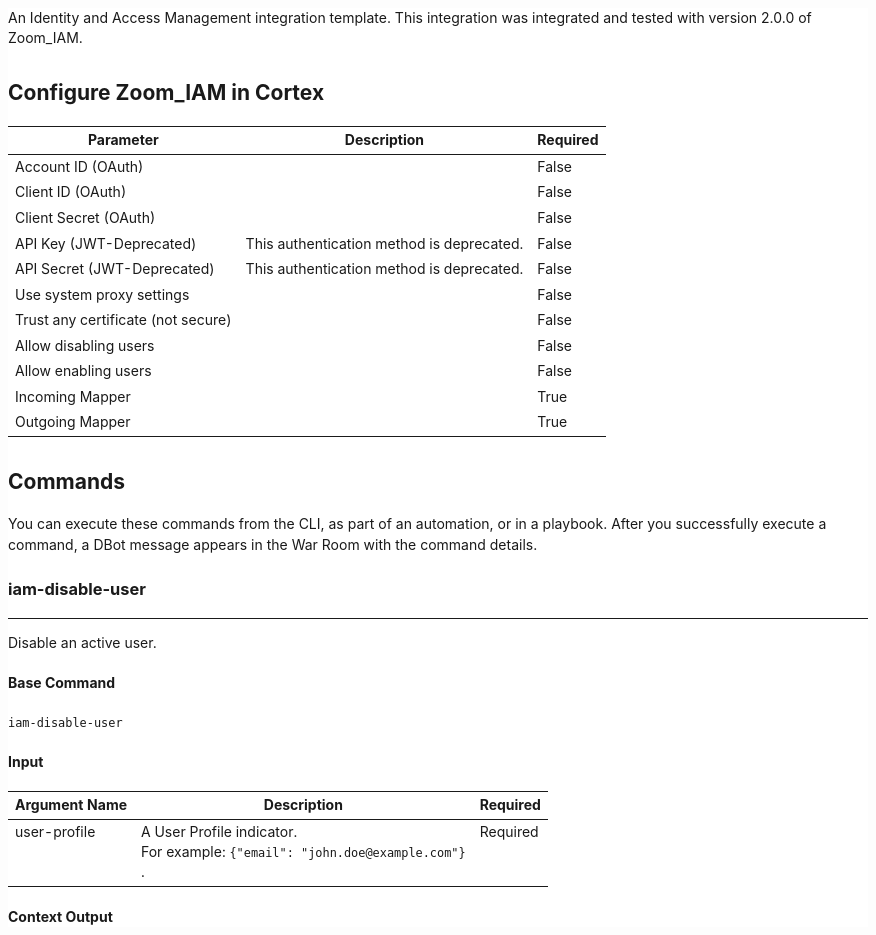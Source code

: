 An Identity and Access Management integration template.
This integration was integrated and tested with version 2.0.0 of Zoom_IAM.

## Configure Zoom_IAM in Cortex


| **Parameter**                      | **Description**                          | **Required** |
| ---------------------------------- | ---------------------------------------- | ------------ |
| Account ID (OAuth)                 |                                          | False        |
| Client ID (OAuth)                  |                                          | False        |
| Client Secret (OAuth)              |                                          | False        |
| API Key (JWT-Deprecated)           | This authentication method is deprecated. | False        |
| API Secret (JWT-Deprecated)        | This authentication method is deprecated. | False        |
| Use system proxy settings          |                                          | False        |
| Trust any certificate (not secure) |                                          | False        |
| Allow disabling users              |                                          | False        |
| Allow enabling users               |                                          | False        |
| Incoming Mapper                    |                                          | True         |
| Outgoing Mapper                    |                                          | True         |

## Commands

You can execute these commands from the CLI, as part of an automation, or in a playbook.
After you successfully execute a command, a DBot message appears in the War Room with the command details.

### iam-disable-user

***
Disable an active user.


#### Base Command

`iam-disable-user`

#### Input

| **Argument Name** | **Description**                                                                       | **Required** |
| ----------------- | ------------------------------------------------------------------------------------- | ------------ |
| user-profile      | A User Profile indicator. <br/>For example: `{"email": "john.doe@example.com"}`<br/>. | Required     |


#### Context Output
